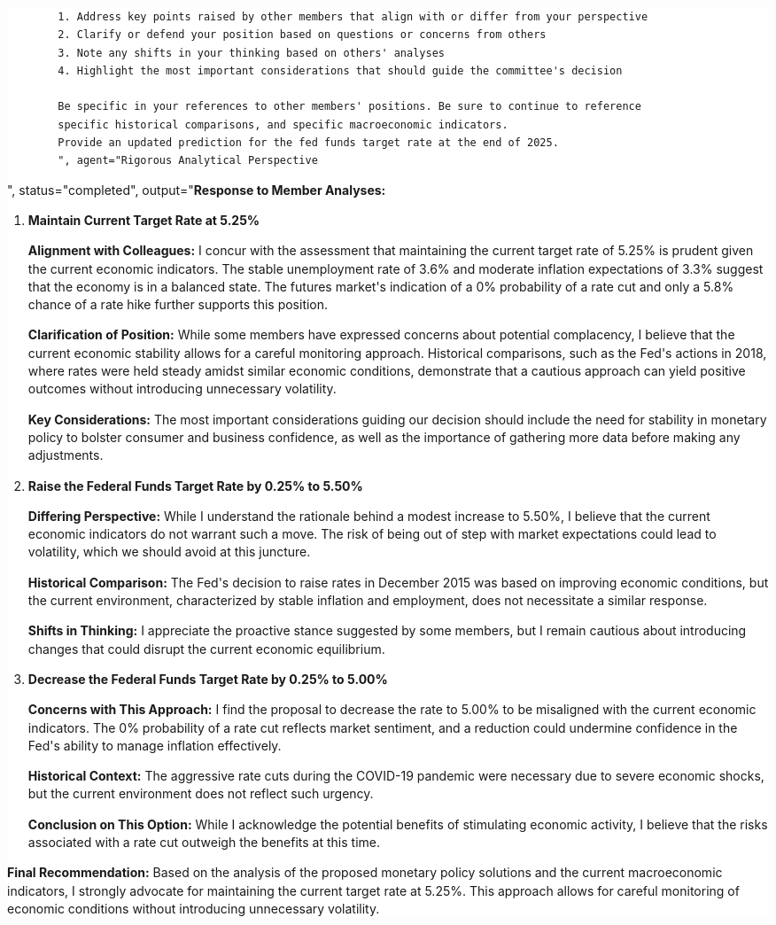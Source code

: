             1. Address key points raised by other members that align with or differ from your perspective
            2. Clarify or defend your position based on questions or concerns from others
            3. Note any shifts in your thinking based on others' analyses
            4. Highlight the most important considerations that should guide the committee's decision
            
            Be specific in your references to other members' positions. Be sure to continue to reference
            specific historical comparisons, and specific macroeconomic indicators.
            Provide an updated prediction for the fed funds target rate at the end of 2025.
            ", agent="Rigorous Analytical Perspective
", status="completed", output="**Response to Member Analyses:**

1. **Maintain Current Target Rate at 5.25%**

   **Alignment with Colleagues:** I concur with the assessment that maintaining the current target rate of 5.25% is prudent given the current economic indicators. The stable unemployment rate of 3.6% and moderate inflation expectations of 3.3% suggest that the economy is in a balanced state. The futures market's indication of a 0% probability of a rate cut and only a 5.8% chance of a rate hike further supports this position. 

   **Clarification of Position:** While some members have expressed concerns about potential complacency, I believe that the current economic stability allows for a careful monitoring approach. Historical comparisons, such as the Fed's actions in 2018, where rates were held steady amidst similar economic conditions, demonstrate that a cautious approach can yield positive outcomes without introducing unnecessary volatility.

   **Key Considerations:** The most important considerations guiding our decision should include the need for stability in monetary policy to bolster consumer and business confidence, as well as the importance of gathering more data before making any adjustments. 

2. **Raise the Federal Funds Target Rate by 0.25% to 5.50%**

   **Differing Perspective:** While I understand the rationale behind a modest increase to 5.50%, I believe that the current economic indicators do not warrant such a move. The risk of being out of step with market expectations could lead to volatility, which we should avoid at this juncture. 

   **Historical Comparison:** The Fed's decision to raise rates in December 2015 was based on improving economic conditions, but the current environment, characterized by stable inflation and employment, does not necessitate a similar response. 

   **Shifts in Thinking:** I appreciate the proactive stance suggested by some members, but I remain cautious about introducing changes that could disrupt the current economic equilibrium.

3. **Decrease the Federal Funds Target Rate by 0.25% to 5.00%**

   **Concerns with This Approach:** I find the proposal to decrease the rate to 5.00% to be misaligned with the current economic indicators. The 0% probability of a rate cut reflects market sentiment, and a reduction could undermine confidence in the Fed's ability to manage inflation effectively. 

   **Historical Context:** The aggressive rate cuts during the COVID-19 pandemic were necessary due to severe economic shocks, but the current environment does not reflect such urgency. 

   **Conclusion on This Option:** While I acknowledge the potential benefits of stimulating economic activity, I believe that the risks associated with a rate cut outweigh the benefits at this time.

**Final Recommendation:** Based on the analysis of the proposed monetary policy solutions and the current macroeconomic indicators, I strongly advocate for maintaining the current target rate at 5.25%. This approach allows for careful monitoring of economic conditions without introducing unnecessary volatility.
